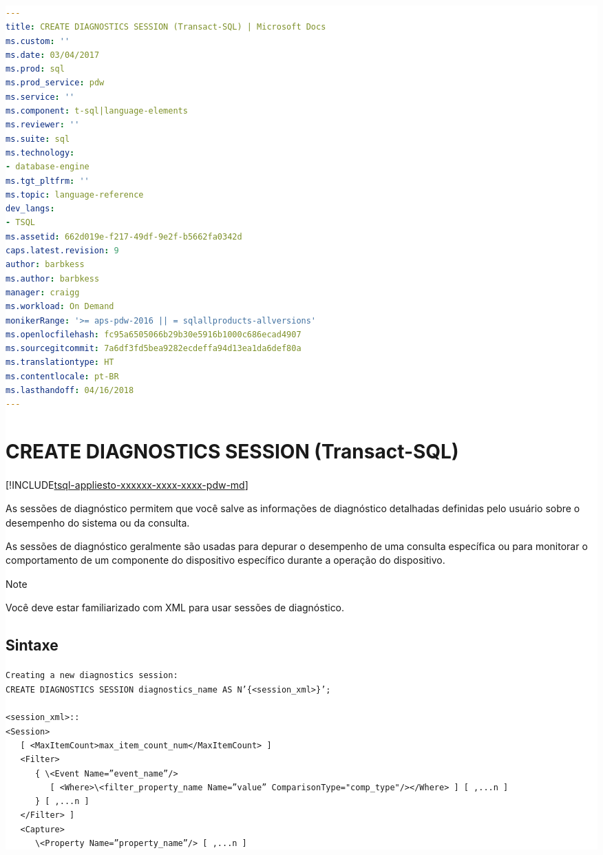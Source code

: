 ```yaml
---
title: CREATE DIAGNOSTICS SESSION (Transact-SQL) | Microsoft Docs
ms.custom: ''
ms.date: 03/04/2017
ms.prod: sql
ms.prod_service: pdw
ms.service: ''
ms.component: t-sql|language-elements
ms.reviewer: ''
ms.suite: sql
ms.technology:
- database-engine
ms.tgt_pltfrm: ''
ms.topic: language-reference
dev_langs:
- TSQL
ms.assetid: 662d019e-f217-49df-9e2f-b5662fa0342d
caps.latest.revision: 9
author: barbkess
ms.author: barbkess
manager: craigg
ms.workload: On Demand
monikerRange: '>= aps-pdw-2016 || = sqlallproducts-allversions'
ms.openlocfilehash: fc95a6505066b29b30e5916b1000c686ecad4907
ms.sourcegitcommit: 7a6df3fd5bea9282ecdeffa94d13ea1da6def80a
ms.translationtype: HT
ms.contentlocale: pt-BR
ms.lasthandoff: 04/16/2018
---
```

# <a name="create-diagnostics-session-transact-sql"></a>CREATE DIAGNOSTICS SESSION (Transact-SQL)
[!INCLUDE[tsql-appliesto-xxxxxx-xxxx-xxxx-pdw-md](../../includes/tsql-appliesto-xxxxxx-xxxx-xxxx-pdw-md.md)]

  As sessões de diagnóstico permitem que você salve as informações de diagnóstico detalhadas definidas pelo usuário sobre o desempenho do sistema ou da consulta.  
  
 As sessões de diagnóstico geralmente são usadas para depurar o desempenho de uma consulta específica ou para monitorar o comportamento de um componente do dispositivo específico durante a operação do dispositivo.  
  
> [!NOTE]  
>  Você deve estar familiarizado com XML para usar sessões de diagnóstico.  
  
## <a name="syntax"></a>Sintaxe  
  
```  
Creating a new diagnostics session:  
CREATE DIAGNOSTICS SESSION diagnostics_name AS N’{<session_xml>}’;  
  
<session_xml>::  
<Session>  
   [ <MaxItemCount>max_item_count_num</MaxItemCount> ]  
   <Filter>  
      { \<Event Name=”event_name”/>  
         [ <Where>\<filter_property_name Name=”value” ComparisonType="comp_type"/></Where> ] [ ,...n ]  
      } [ ,...n ]  
   </Filter> ]   
   <Capture>  
      \<Property Name=”property_name”/> [ ,...n ]  
```